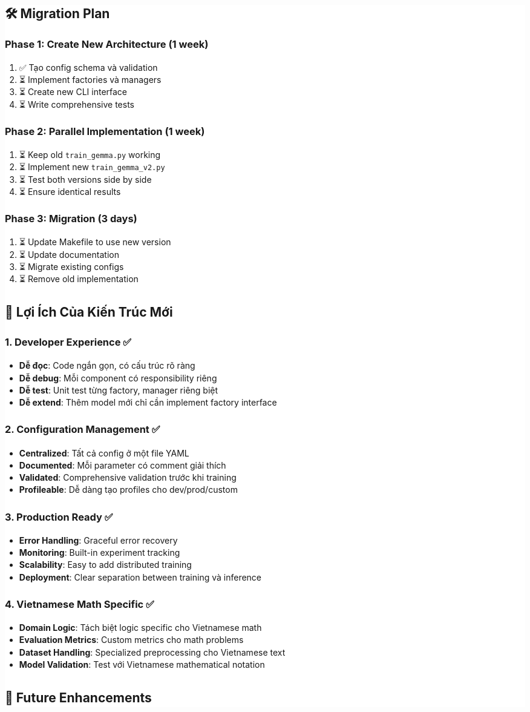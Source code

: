 ## 🛠️ Migration Plan

### Phase 1: Create New Architecture (1 week)
1. ✅ Tạo config schema và validation
2. ⏳ Implement factories và managers  
3. ⏳ Create new CLI interface
4. ⏳ Write comprehensive tests

### Phase 2: Parallel Implementation (1 week)
1. ⏳ Keep old `train_gemma.py` working
2. ⏳ Implement new `train_gemma_v2.py`
3. ⏳ Test both versions side by side
4. ⏳ Ensure identical results

### Phase 3: Migration (3 days)
1. ⏳ Update Makefile to use new version
2. ⏳ Update documentation
3. ⏳ Migrate existing configs
4. ⏳ Remove old implementation

## 🎯 Lợi Ích Của Kiến Trúc Mới

### 1. **Developer Experience** ✅
- **Dễ đọc**: Code ngắn gọn, có cấu trúc rõ ràng
- **Dễ debug**: Mỗi component có responsibility riêng
- **Dễ test**: Unit test từng factory, manager riêng biệt
- **Dễ extend**: Thêm model mới chỉ cần implement factory interface

### 2. **Configuration Management** ✅  
- **Centralized**: Tất cả config ở một file YAML
- **Documented**: Mỗi parameter có comment giải thích
- **Validated**: Comprehensive validation trước khi training
- **Profileable**: Dễ dàng tạo profiles cho dev/prod/custom

### 3. **Production Ready** ✅
- **Error Handling**: Graceful error recovery
- **Monitoring**: Built-in experiment tracking
- **Scalability**: Easy to add distributed training
- **Deployment**: Clear separation between training và inference

### 4. **Vietnamese Math Specific** ✅
- **Domain Logic**: Tách biệt logic specific cho Vietnamese math
- **Evaluation Metrics**: Custom metrics cho math problems  
- **Dataset Handling**: Specialized preprocessing cho Vietnamese text
- **Model Validation**: Test với Vietnamese mathematical notation

## 🔮 Future Enhancements

